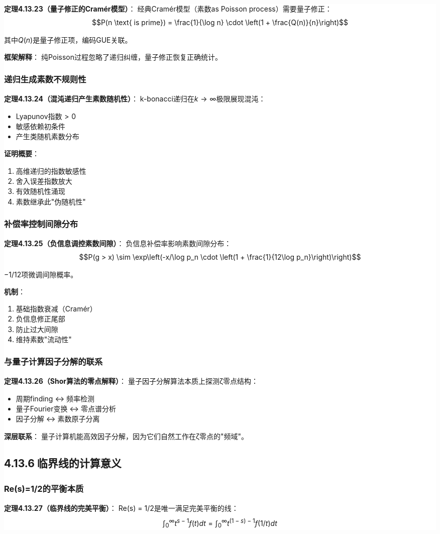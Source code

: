 **定理4.13.23（量子修正的Cramér模型）**：
经典Cramér模型（素数as Poisson process）需要量子修正：
$$P(n \text{ is prime}) = \frac{1}{\log n} \cdot \left(1 + \frac{Q(n)}{n}\right)$$

其中$Q(n)$是量子修正项，编码GUE关联。

**框架解释**：
纯Poisson过程忽略了递归纠缠，量子修正恢复正确统计。

### 递归生成素数不规则性

**定理4.13.24（混沌递归产生素数随机性）**：
k-bonacci递归在$k \to \infty$极限展现混沌：
- Lyapunov指数$> 0$
- 敏感依赖初条件
- 产生类随机素数分布

**证明概要**：
1. 高维递归的指数敏感性
2. 舍入误差指数放大
3. 有效随机性涌现
4. 素数继承此"伪随机性"

### 补偿率控制间隙分布

**定理4.13.25（负信息调控素数间隙）**：
负信息补偿率影响素数间隙分布：
$$P(g > x) \sim \exp\left(-x/\log p_n \cdot \left(1 + \frac{1}{12\log p_n}\right)\right)$$

$-1/12$项微调间隙概率。

**机制**：
1. 基础指数衰减（Cramér）
2. 负信息修正尾部
3. 防止过大间隙
4. 维持素数"流动性"

### 与量子计算因子分解的联系

**定理4.13.26（Shor算法的零点解释）**：
量子因子分解算法本质上探测ζ零点结构：
- 周期finding ↔ 频率检测
- 量子Fourier变换 ↔ 零点谱分析
- 因子分解 ↔ 素数原子分离

**深层联系**：
量子计算机能高效因子分解，因为它们自然工作在ζ零点的"频域"。

## 4.13.6 临界线的计算意义

### Re(s)=1/2的平衡本质

**定理4.13.27（临界线的完美平衡）**：
Re(s) = 1/2是唯一满足完美平衡的线：
$$\int_0^{\infty} t^{s-1} f(t) dt = \int_0^{\infty} t^{(1-s)-1} f(1/t) dt$$
